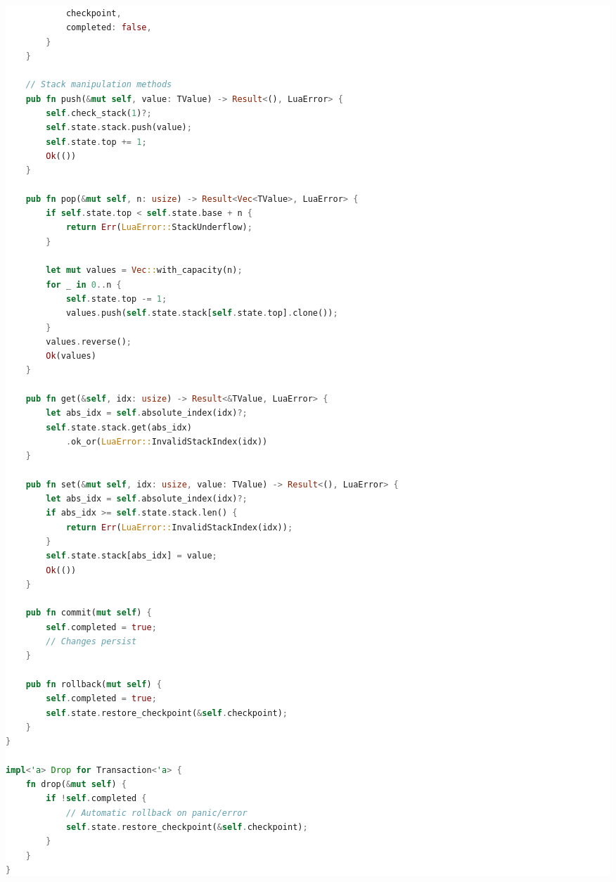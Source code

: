 ```rust
            checkpoint,
            completed: false,
        }
    }
    
    // Stack manipulation methods
    pub fn push(&mut self, value: TValue) -> Result<(), LuaError> {
        self.check_stack(1)?;
        self.state.stack.push(value);
        self.state.top += 1;
        Ok(())
    }
    
    pub fn pop(&mut self, n: usize) -> Result<Vec<TValue>, LuaError> {
        if self.state.top < self.state.base + n {
            return Err(LuaError::StackUnderflow);
        }
        
        let mut values = Vec::with_capacity(n);
        for _ in 0..n {
            self.state.top -= 1;
            values.push(self.state.stack[self.state.top].clone());
        }
        values.reverse();
        Ok(values)
    }
    
    pub fn get(&self, idx: usize) -> Result<&TValue, LuaError> {
        let abs_idx = self.absolute_index(idx)?;
        self.state.stack.get(abs_idx)
            .ok_or(LuaError::InvalidStackIndex(idx))
    }
    
    pub fn set(&mut self, idx: usize, value: TValue) -> Result<(), LuaError> {
        let abs_idx = self.absolute_index(idx)?;
        if abs_idx >= self.state.stack.len() {
            return Err(LuaError::InvalidStackIndex(idx));
        }
        self.state.stack[abs_idx] = value;
        Ok(())
    }
    
    pub fn commit(mut self) {
        self.completed = true;
        // Changes persist
    }
    
    pub fn rollback(mut self) {
        self.completed = true;
        self.state.restore_checkpoint(&self.checkpoint);
    }
}

impl<'a> Drop for Transaction<'a> {
    fn drop(&mut self) {
        if !self.completed {
            // Automatic rollback on panic/error
            self.state.restore_checkpoint(&self.checkpoint);
        }
    }
}
```
